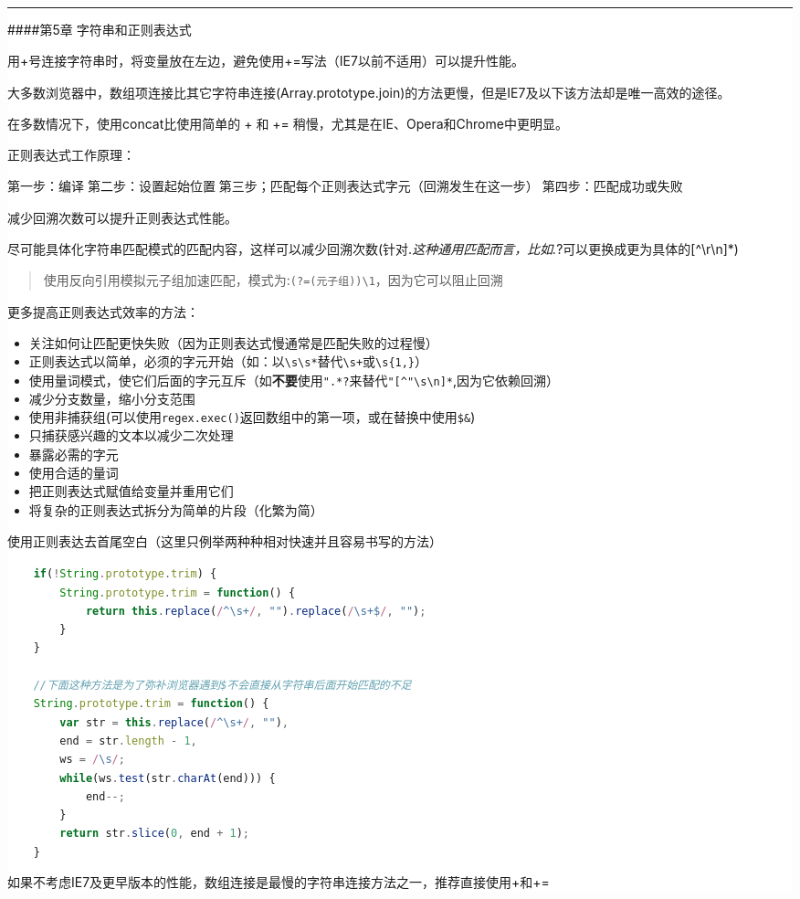 ----------------------

####第5章 字符串和正则表达式

用+号连接字符串时，将变量放在左边，避免使用+=写法（IE7以前不适用）可以提升性能。

大多数浏览器中，数组项连接比其它字符串连接(Array.prototype.join)的方法更慢，但是IE7及以下该方法却是唯一高效的途径。

在多数情况下，使用concat比使用简单的 + 和 += 稍慢，尤其是在IE、Opera和Chrome中更明显。

正则表达式工作原理：

第一步：编译
第二步：设置起始位置
第三步；匹配每个正则表达式字元（回溯发生在这一步）
第四步：匹配成功或失败

减少回溯次数可以提升正则表达式性能。

尽可能具体化字符串匹配模式的匹配内容，这样可以减少回溯次数(针对.*这种通用匹配而言，比如.*?可以更换成更为具体的[^\r\n]*)

>使用反向引用模拟元子组加速匹配，模式为:`(?=(元子组))\1`，因为它可以阻止回溯

更多提高正则表达式效率的方法：

* 关注如何让匹配更快失败（因为正则表达式慢通常是匹配失败的过程慢）
* 正则表达式以简单，必须的字元开始（如：以`\s\s*`替代`\s+`或`\s{1,}`）
* 使用量词模式，使它们后面的字元互斥（如**不要**使用`".*?`来替代`"[^"\s\n]*`,因为它依赖回溯）
* 减少分支数量，缩小分支范围
* 使用非捕获组(可以使用`regex.exec()`返回数组中的第一项，或在替换中使用`$&`)
* 只捕获感兴趣的文本以减少二次处理
* 暴露必需的字元
* 使用合适的量词
* 把正则表达式赋值给变量并重用它们
* 将复杂的正则表达式拆分为简单的片段（化繁为简）

使用正则表达去首尾空白（这里只例举两种种相对快速并且容易书写的方法）
```javascript
    if(!String.prototype.trim) {
        String.prototype.trim = function() {
            return this.replace(/^\s+/, "").replace(/\s+$/, "");
        }
    }

    //下面这种方法是为了弥补浏览器遇到$不会直接从字符串后面开始匹配的不足
    String.prototype.trim = function() {
        var str = this.replace(/^\s+/, ""),
        end = str.length - 1,
        ws = /\s/;
        while(ws.test(str.charAt(end))) {
            end--;
        }
        return str.slice(0, end + 1);
    }
```

如果不考虑IE7及更早版本的性能，数组连接是最慢的字符串连接方法之一，推荐直接使用+和+=
